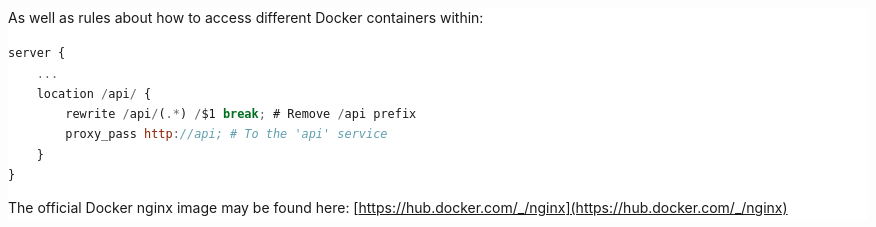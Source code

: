 As well as rules about how to access different Docker containers within:

```javascript
server {
    ...
    location /api/ {
        rewrite /api/(.*) /$1 break; # Remove /api prefix
        proxy_pass http://api; # To the 'api' service
    }
}
```
The official Docker nginx image may be found here: [https://hub.docker.com/_/nginx](https://hub.docker.com/_/nginx)


